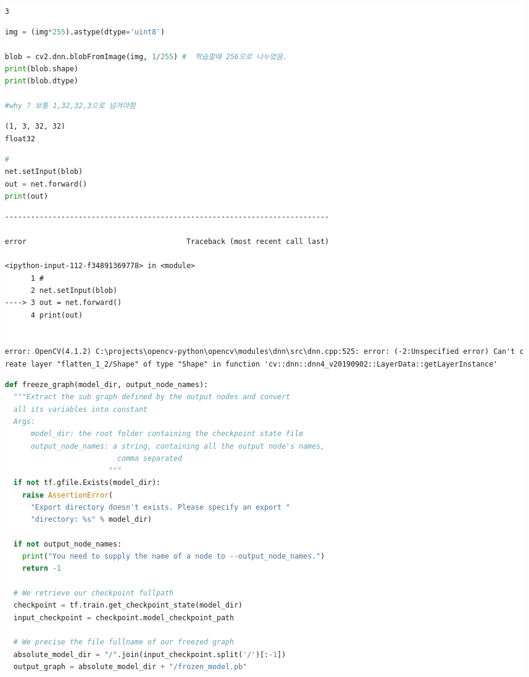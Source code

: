 


    3




```python
img = (img*255).astype(dtype='uint8')

blob = cv2.dnn.blobFromImage(img, 1/255) #  학습할때 256으로 나누었음.
print(blob.shape)
print(blob.dtype)

#why ? 보통 1,32,32,3으로 넘겨야함
```

    (1, 3, 32, 32)
    float32
    


```python
#
net.setInput(blob)
out = net.forward()
print(out)
```


    ---------------------------------------------------------------------------

    error                                     Traceback (most recent call last)

    <ipython-input-112-f34891369778> in <module>
          1 #
          2 net.setInput(blob)
    ----> 3 out = net.forward()
          4 print(out)
    

    error: OpenCV(4.1.2) C:\projects\opencv-python\opencv\modules\dnn\src\dnn.cpp:525: error: (-2:Unspecified error) Can't create layer "flatten_1_2/Shape" of type "Shape" in function 'cv::dnn::dnn4_v20190902::LayerData::getLayerInstance'
    



```python
def freeze_graph(model_dir, output_node_names):
  """Extract the sub graph defined by the output nodes and convert 
  all its variables into constant 
  Args:
      model_dir: the root folder containing the checkpoint state file
      output_node_names: a string, containing all the output node's names, 
                          comma separated
                        """
  if not tf.gfile.Exists(model_dir):
    raise AssertionError(
      "Export directory doesn't exists. Please specify an export "
      "directory: %s" % model_dir)

  if not output_node_names:
    print("You need to supply the name of a node to --output_node_names.")
    return -1

  # We retrieve our checkpoint fullpath
  checkpoint = tf.train.get_checkpoint_state(model_dir)
  input_checkpoint = checkpoint.model_checkpoint_path
    
  # We precise the file fullname of our freezed graph
  absolute_model_dir = "/".join(input_checkpoint.split('/')[:-1])
  output_graph = absolute_model_dir + "/frozen_model.pb"
```